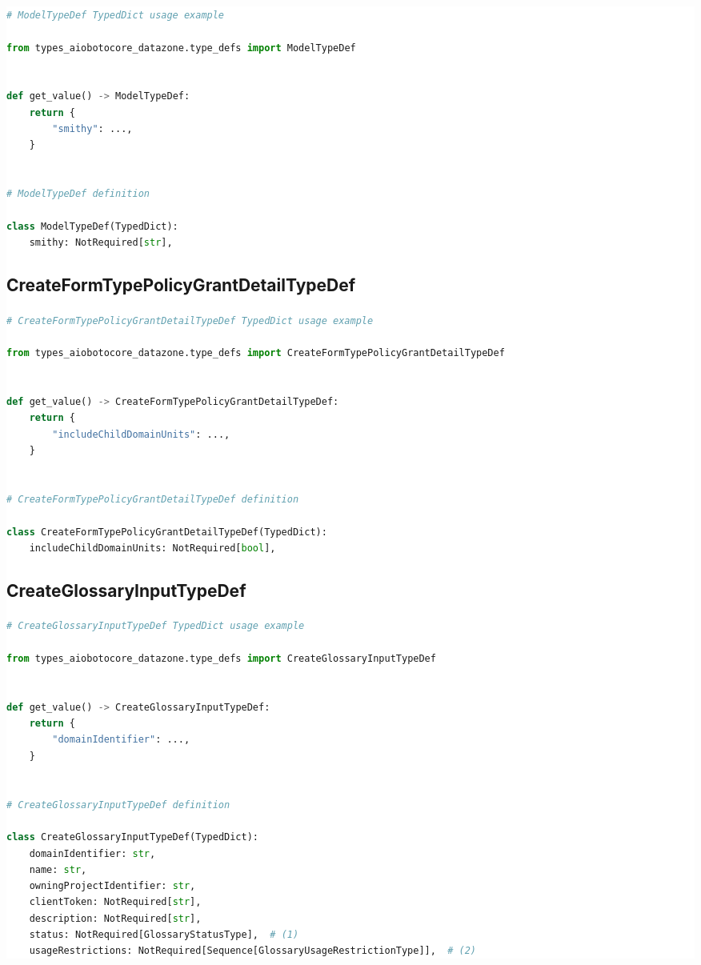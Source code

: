 ```python
# ModelTypeDef TypedDict usage example

from types_aiobotocore_datazone.type_defs import ModelTypeDef


def get_value() -> ModelTypeDef:
    return {
        "smithy": ...,
    }


# ModelTypeDef definition

class ModelTypeDef(TypedDict):
    smithy: NotRequired[str],
```


## CreateFormTypePolicyGrantDetailTypeDef

```python
# CreateFormTypePolicyGrantDetailTypeDef TypedDict usage example

from types_aiobotocore_datazone.type_defs import CreateFormTypePolicyGrantDetailTypeDef


def get_value() -> CreateFormTypePolicyGrantDetailTypeDef:
    return {
        "includeChildDomainUnits": ...,
    }


# CreateFormTypePolicyGrantDetailTypeDef definition

class CreateFormTypePolicyGrantDetailTypeDef(TypedDict):
    includeChildDomainUnits: NotRequired[bool],
```


## CreateGlossaryInputTypeDef

```python
# CreateGlossaryInputTypeDef TypedDict usage example

from types_aiobotocore_datazone.type_defs import CreateGlossaryInputTypeDef


def get_value() -> CreateGlossaryInputTypeDef:
    return {
        "domainIdentifier": ...,
    }


# CreateGlossaryInputTypeDef definition

class CreateGlossaryInputTypeDef(TypedDict):
    domainIdentifier: str,
    name: str,
    owningProjectIdentifier: str,
    clientToken: NotRequired[str],
    description: NotRequired[str],
    status: NotRequired[GlossaryStatusType],  # (1)
    usageRestrictions: NotRequired[Sequence[GlossaryUsageRestrictionType]],  # (2)
```
